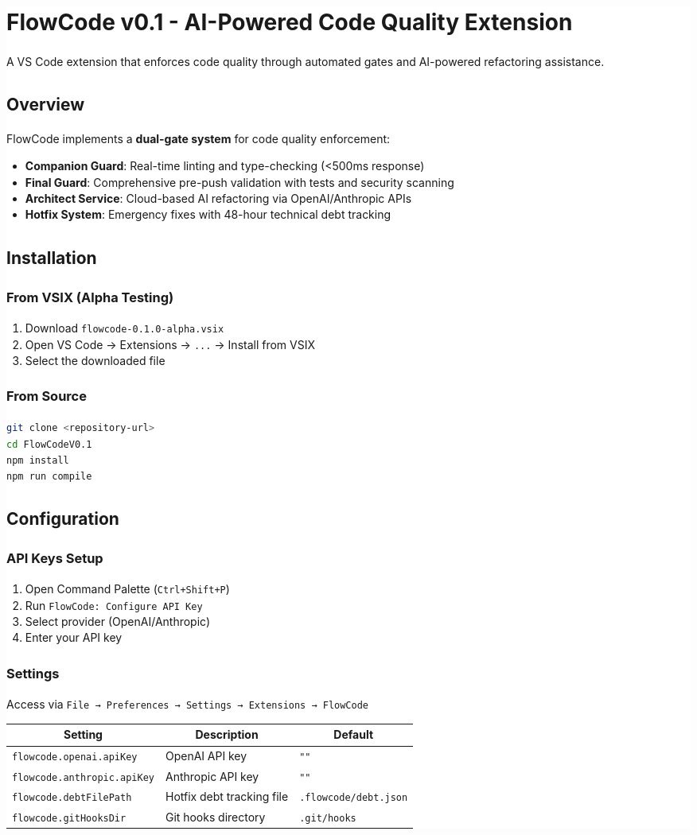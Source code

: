 # FlowCode v0.1 - AI-Powered Code Quality Extension

A VS Code extension that enforces code quality through automated gates and AI-powered refactoring assistance.

## Overview

FlowCode implements a **dual-gate system** for code quality enforcement:
- **Companion Guard**: Real-time linting and type-checking (<500ms response)
- **Final Guard**: Comprehensive pre-push validation with tests and security scanning
- **Architect Service**: Cloud-based AI refactoring via OpenAI/Anthropic APIs
- **Hotfix System**: Emergency fixes with 48-hour technical debt tracking

## Installation

### From VSIX (Alpha Testing)
1. Download `flowcode-0.1.0-alpha.vsix`
2. Open VS Code → Extensions → `...` → Install from VSIX
3. Select the downloaded file

### From Source
```bash
git clone <repository-url>
cd FlowCodeV0.1
npm install
npm run compile
```

## Configuration

### API Keys Setup
1. Open Command Palette (`Ctrl+Shift+P`)
2. Run `FlowCode: Configure API Key`
3. Select provider (OpenAI/Anthropic)
4. Enter your API key

### Settings
Access via `File → Preferences → Settings → Extensions → FlowCode`

| Setting | Description | Default |
|---------|-------------|---------|
| `flowcode.openai.apiKey` | OpenAI API key | `""` |
| `flowcode.anthropic.apiKey` | Anthropic API key | `""` |
| `flowcode.debtFilePath` | Hotfix debt tracking file | `.flowcode/debt.json` |
| `flowcode.gitHooksDir` | Git hooks directory | `.git/hooks` |
